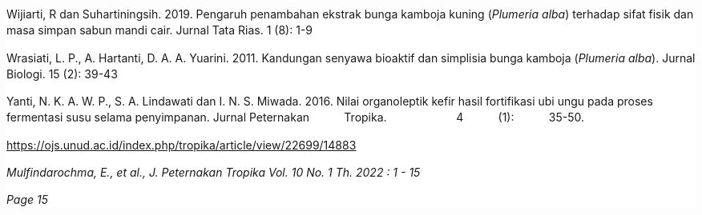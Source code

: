 <p><span class="font7">Wijiarti, R dan Suhartiningsih. 2019. Pengaruh penambahan ekstrak bunga kamboja kuning (</span><span class="font7" style="font-style:italic;">Plumeria alba</span><span class="font7">) terhadap sifat fisik dan masa simpan sabun mandi cair. Jurnal Tata Rias. 1 (8): 1-9</span></p>
<p><span class="font7">Wrasiati, L. P., A. Hartanti, D. A. A. Yuarini. 2011. Kandungan senyawa bioaktif dan simplisia bunga kamboja (</span><span class="font7" style="font-style:italic;">Plumeria alba</span><span class="font7">). Jurnal Biologi. 15 (2): 39-43</span></p>
<p><span class="font7">Yanti, N. K. A. W. P., S. A. Lindawati dan I. N. S. Miwada. 2016. Nilai organoleptik kefir hasil fortifikasi ubi ungu pada proses fermentasi susu selama penyimpanan. Jurnal Peternakan &nbsp;&nbsp;&nbsp;&nbsp;&nbsp;&nbsp;&nbsp;&nbsp;&nbsp;&nbsp;Tropika. &nbsp;&nbsp;&nbsp;&nbsp;&nbsp;&nbsp;&nbsp;&nbsp;&nbsp;&nbsp;&nbsp;&nbsp;&nbsp;&nbsp;&nbsp;&nbsp;&nbsp;&nbsp;&nbsp;&nbsp;&nbsp;4 &nbsp;&nbsp;&nbsp;&nbsp;&nbsp;&nbsp;&nbsp;&nbsp;&nbsp;&nbsp;(1): &nbsp;&nbsp;&nbsp;&nbsp;&nbsp;&nbsp;&nbsp;&nbsp;&nbsp;&nbsp;35-50.</span></p>
<p><a href="https://ojs.unud.ac.id/index.php/tropika/article/view/22699/14883"><span class="font7" style="text-decoration:underline;">https://ojs.unud.ac.id/index.php/tropika/article/view/22699/14883</span></a></p>
<p><span class="font7" style="font-style:italic;">Mulfindarochma, E., et al., </span><span class="font6" style="font-style:italic;">J. Peternakan Tropika Vol. 10 No. 1 Th. 2022 : 1 - 15</span></p>
<p><span class="font6" style="font-style:italic;">Page 15</span></p>